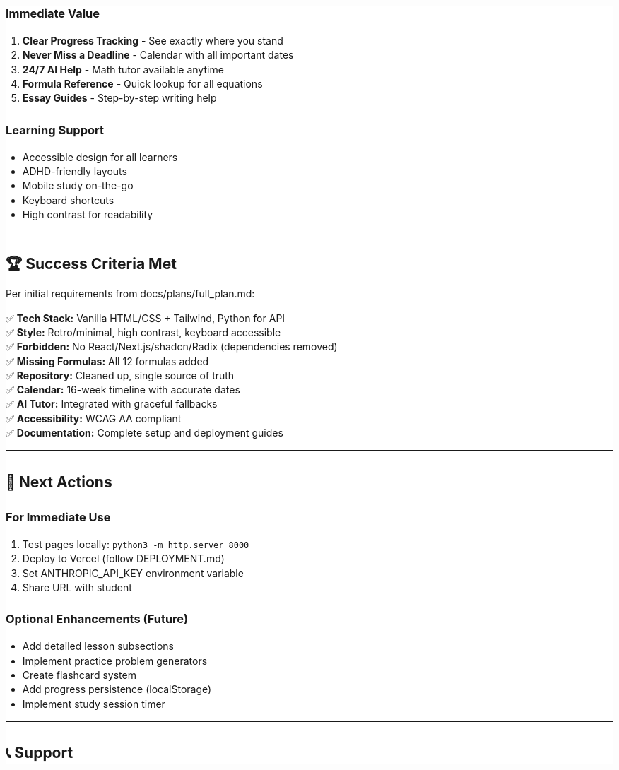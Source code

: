 ### Immediate Value
1. **Clear Progress Tracking** - See exactly where you stand
2. **Never Miss a Deadline** - Calendar with all important dates
3. **24/7 AI Help** - Math tutor available anytime
4. **Formula Reference** - Quick lookup for all equations
5. **Essay Guides** - Step-by-step writing help

### Learning Support
- Accessible design for all learners
- ADHD-friendly layouts
- Mobile study on-the-go
- Keyboard shortcuts
- High contrast for readability

---

## 🏆 Success Criteria Met

Per initial requirements from docs/plans/full_plan.md:

✅ **Tech Stack:** Vanilla HTML/CSS + Tailwind, Python for API  
✅ **Style:** Retro/minimal, high contrast, keyboard accessible  
✅ **Forbidden:** No React/Next.js/shadcn/Radix (dependencies removed)  
✅ **Missing Formulas:** All 12 formulas added  
✅ **Repository:** Cleaned up, single source of truth  
✅ **Calendar:** 16-week timeline with accurate dates  
✅ **AI Tutor:** Integrated with graceful fallbacks  
✅ **Accessibility:** WCAG AA compliant  
✅ **Documentation:** Complete setup and deployment guides  

---

## 🎯 Next Actions

### For Immediate Use
1. Test pages locally: `python3 -m http.server 8000`
2. Deploy to Vercel (follow DEPLOYMENT.md)
3. Set ANTHROPIC_API_KEY environment variable
4. Share URL with student

### Optional Enhancements (Future)
- Add detailed lesson subsections
- Implement practice problem generators
- Create flashcard system
- Add progress persistence (localStorage)
- Implement study session timer

---

## 📞 Support

